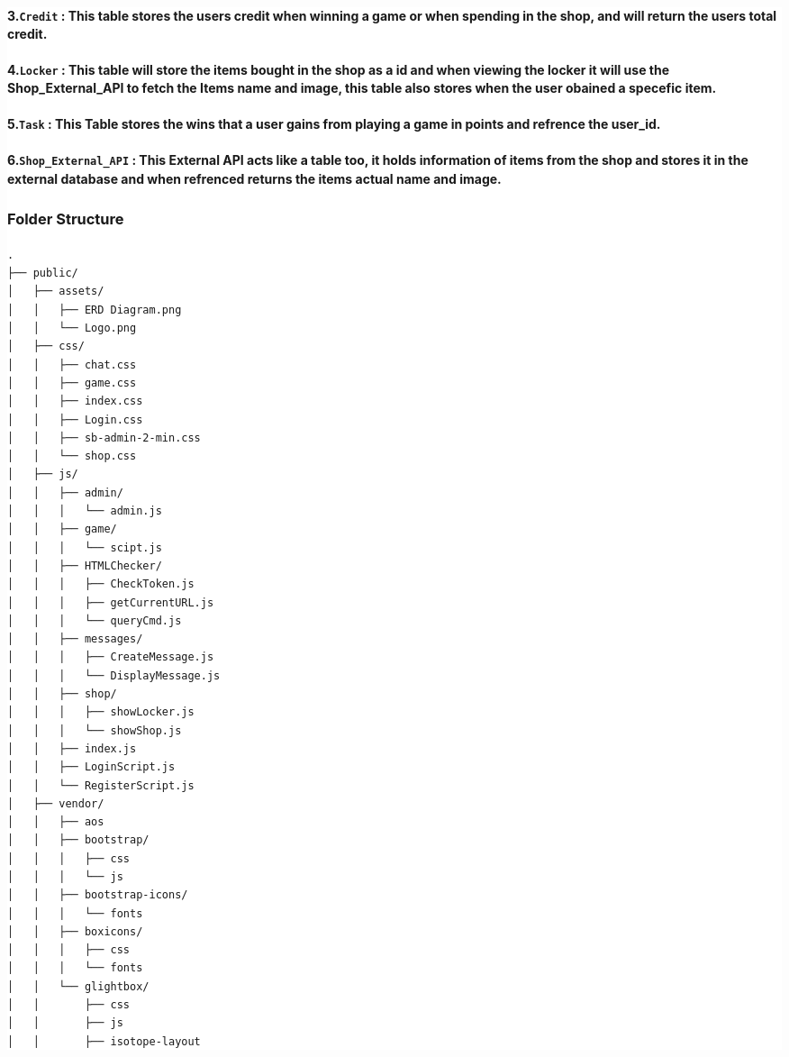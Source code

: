#### 3.``Credit`` : This table stores the users credit when winning a game or when spending in the shop, and will return the users total credit.

#### 4.``Locker`` : This table will store the items bought in the shop as a id and when viewing the locker it will use the Shop_External_API to fetch the Items name and image, this table also stores when the user obained a specefic item. 

#### 5.``Task`` : This Table stores the wins that a user gains from playing a game in points and refrence the user_id.

#### 6.``Shop_External_API`` : This External API acts like a table too, it holds information of items from the shop and stores it in the external database and when refrenced returns the items actual name and image. 

### Folder Structure
```
.
├── public/
│   ├── assets/
│   │   ├── ERD Diagram.png
│   │   └── Logo.png
│   ├── css/
│   │   ├── chat.css
│   │   ├── game.css
│   │   ├── index.css
│   │   ├── Login.css
│   │   ├── sb-admin-2-min.css
│   │   └── shop.css
│   ├── js/
│   │   ├── admin/
│   │   │   └── admin.js
│   │   ├── game/
│   │   │   └── scipt.js
│   │   ├── HTMLChecker/
│   │   │   ├── CheckToken.js
│   │   │   ├── getCurrentURL.js
│   │   │   └── queryCmd.js
│   │   ├── messages/
│   │   │   ├── CreateMessage.js
│   │   │   └── DisplayMessage.js
│   │   ├── shop/
│   │   │   ├── showLocker.js
│   │   │   └── showShop.js
│   │   ├── index.js
│   │   ├── LoginScript.js
│   │   └── RegisterScript.js
│   ├── vendor/
│   │   ├── aos
│   │   ├── bootstrap/
│   │   │   ├── css
│   │   │   └── js
│   │   ├── bootstrap-icons/
│   │   │   └── fonts
│   │   ├── boxicons/
│   │   │   ├── css
│   │   │   └── fonts
│   │   └── glightbox/
│   │       ├── css
│   │       ├── js
│   │       ├── isotope-layout
```